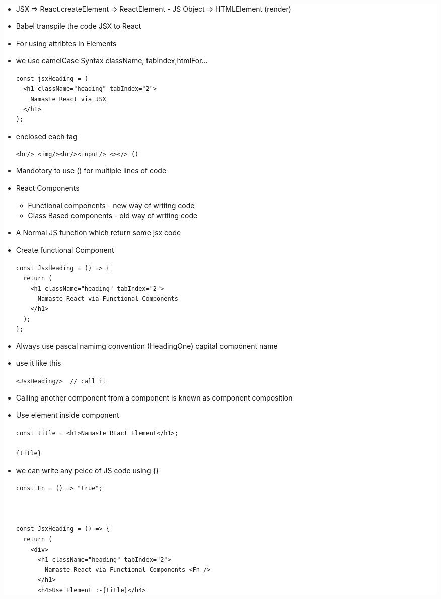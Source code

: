 - JSX => React.createElement => ReactElement - JS Object => HTMLElement (render)

- Babel transpile the code JSX to React

- For using attribtes in Elements

- we use camelCase Syntax className, tabIndex,htmlFor...

      const jsxHeading = (
        <h1 className="heading" tabIndex="2">
          Namaste React via JSX
        </h1>
      );

- enclosed each tag

      <br/> <img/><hr/><input/> <></> ()

- Mandotory to use () for multiple lines of code

- React Components

  - Functional components - new way of writing code
  - Class Based components - old way of writing code

- A Normal JS function which return some jsx code

- Create functional Component

      const JsxHeading = () => {
        return (
          <h1 className="heading" tabIndex="2">
            Namaste React via Functional Components
          </h1>
        );
      };

- Always use pascal namimg convention (HeadingOne) capital component name

- use it like this

      <JsxHeading/>  // call it

- Calling another component from a component is known as component composition

- Use element inside component

      const title = <h1>Namaste REact Element</h1>;

      {title}

- we can write any peice of JS code using {}

      const Fn = () => "true";



      const JsxHeading = () => {
        return (
          <div>
            <h1 className="heading" tabIndex="2">
              Namaste React via Functional Components <Fn />
            </h1>
            <h4>Use Element :-{title}</h4>

